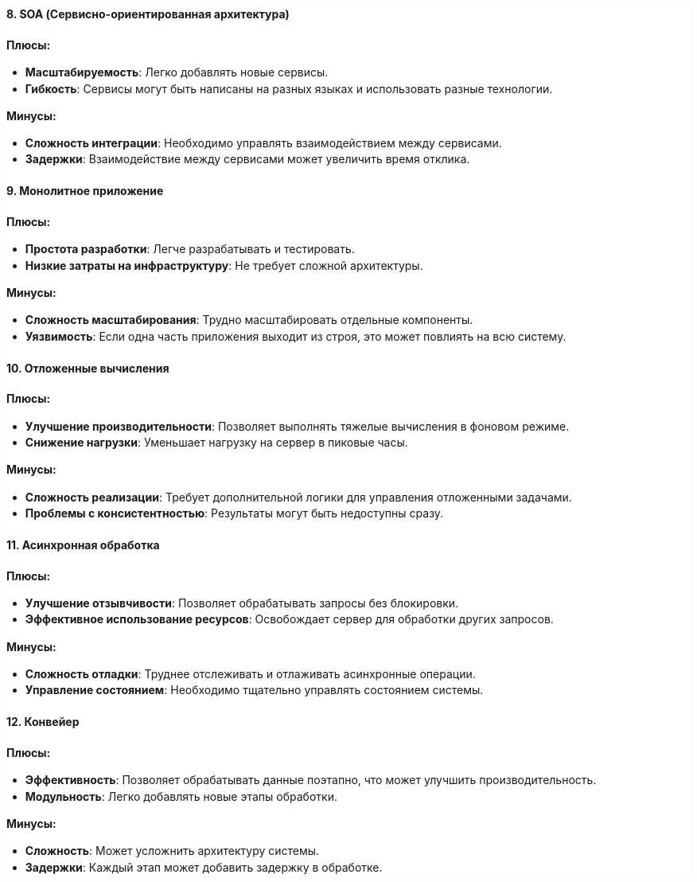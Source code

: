 #### 8. SOA (Сервисно-ориентированная архитектура)

**Плюсы:**

- **Масштабируемость**: Легко добавлять новые сервисы.
- **Гибкость**: Сервисы могут быть написаны на разных языках и использовать разные технологии.

**Минусы:**

- **Сложность интеграции**: Необходимо управлять взаимодействием между сервисами.
- **Задержки**: Взаимодействие между сервисами может увеличить время отклика.

#### 9. Монолитное приложение

**Плюсы:**

- **Простота разработки**: Легче разрабатывать и тестировать.
- **Низкие затраты на инфраструктуру**: Не требует сложной архитектуры.

**Минусы:**

- **Сложность масштабирования**: Трудно масштабировать отдельные компоненты.
- **Уязвимость**: Если одна часть приложения выходит из строя, это может повлиять на всю систему.

#### 10. Отложенные вычисления

**Плюсы:**

- **Улучшение производительности**: Позволяет выполнять тяжелые вычисления в фоновом режиме.
- **Снижение нагрузки**: Уменьшает нагрузку на сервер в пиковые часы.

**Минусы:**

- **Сложность реализации**: Требует дополнительной логики для управления отложенными задачами.
- **Проблемы с консистентностью**: Результаты могут быть недоступны сразу.

#### 11. Асинхронная обработка

**Плюсы:**

- **Улучшение отзывчивости**: Позволяет обрабатывать запросы без блокировки.
- **Эффективное использование ресурсов**: Освобождает сервер для обработки других запросов.

**Минусы:**

- **Сложность отладки**: Труднее отслеживать и отлаживать асинхронные операции.
- **Управление состоянием**: Необходимо тщательно управлять состоянием системы.

#### 12. Конвейер

**Плюсы:**

- **Эффективность**: Позволяет обрабатывать данные поэтапно, что может улучшить производительность.
- **Модульность**: Легко добавлять новые этапы обработки.

**Минусы:**

- **Сложность**: Может усложнить архитектуру системы.
- **Задержки**: Каждый этап может добавить задержку в обработке.
